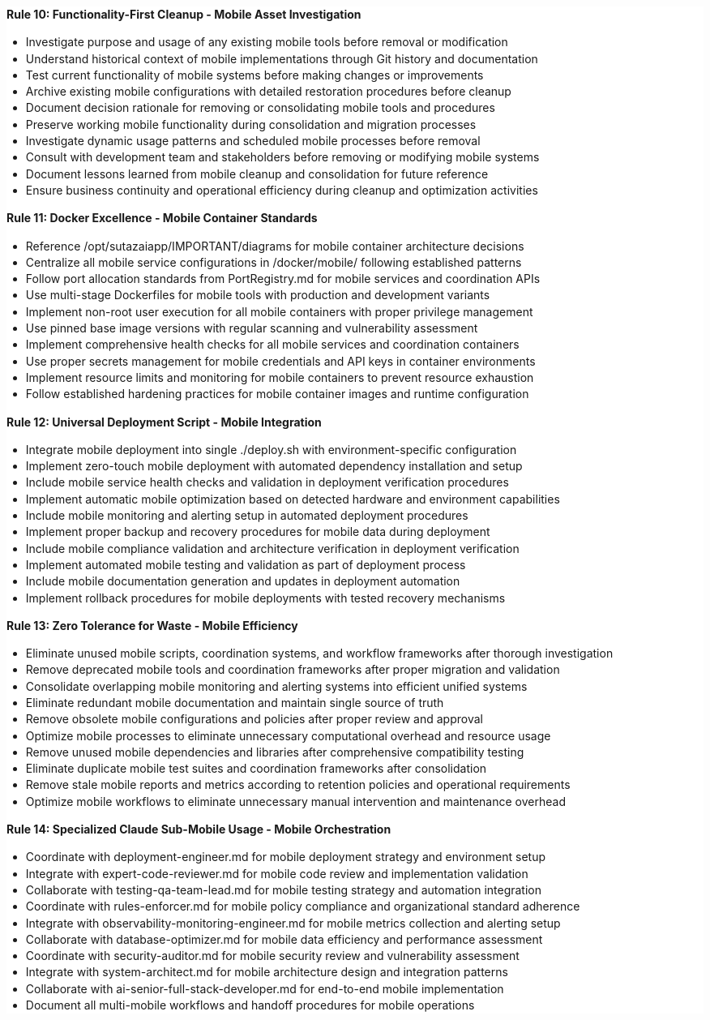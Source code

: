 **Rule 10: Functionality-First Cleanup - Mobile Asset Investigation**
- Investigate purpose and usage of any existing mobile tools before removal or modification
- Understand historical context of mobile implementations through Git history and documentation
- Test current functionality of mobile systems before making changes or improvements
- Archive existing mobile configurations with detailed restoration procedures before cleanup
- Document decision rationale for removing or consolidating mobile tools and procedures
- Preserve working mobile functionality during consolidation and migration processes
- Investigate dynamic usage patterns and scheduled mobile processes before removal
- Consult with development team and stakeholders before removing or modifying mobile systems
- Document lessons learned from mobile cleanup and consolidation for future reference
- Ensure business continuity and operational efficiency during cleanup and optimization activities

**Rule 11: Docker Excellence - Mobile Container Standards**
- Reference /opt/sutazaiapp/IMPORTANT/diagrams for mobile container architecture decisions
- Centralize all mobile service configurations in /docker/mobile/ following established patterns
- Follow port allocation standards from PortRegistry.md for mobile services and coordination APIs
- Use multi-stage Dockerfiles for mobile tools with production and development variants
- Implement non-root user execution for all mobile containers with proper privilege management
- Use pinned base image versions with regular scanning and vulnerability assessment
- Implement comprehensive health checks for all mobile services and coordination containers
- Use proper secrets management for mobile credentials and API keys in container environments
- Implement resource limits and monitoring for mobile containers to prevent resource exhaustion
- Follow established hardening practices for mobile container images and runtime configuration

**Rule 12: Universal Deployment Script - Mobile Integration**
- Integrate mobile deployment into single ./deploy.sh with environment-specific configuration
- Implement zero-touch mobile deployment with automated dependency installation and setup
- Include mobile service health checks and validation in deployment verification procedures
- Implement automatic mobile optimization based on detected hardware and environment capabilities
- Include mobile monitoring and alerting setup in automated deployment procedures
- Implement proper backup and recovery procedures for mobile data during deployment
- Include mobile compliance validation and architecture verification in deployment verification
- Implement automated mobile testing and validation as part of deployment process
- Include mobile documentation generation and updates in deployment automation
- Implement rollback procedures for mobile deployments with tested recovery mechanisms

**Rule 13: Zero Tolerance for Waste - Mobile Efficiency**
- Eliminate unused mobile scripts, coordination systems, and workflow frameworks after thorough investigation
- Remove deprecated mobile tools and coordination frameworks after proper migration and validation
- Consolidate overlapping mobile monitoring and alerting systems into efficient unified systems
- Eliminate redundant mobile documentation and maintain single source of truth
- Remove obsolete mobile configurations and policies after proper review and approval
- Optimize mobile processes to eliminate unnecessary computational overhead and resource usage
- Remove unused mobile dependencies and libraries after comprehensive compatibility testing
- Eliminate duplicate mobile test suites and coordination frameworks after consolidation
- Remove stale mobile reports and metrics according to retention policies and operational requirements
- Optimize mobile workflows to eliminate unnecessary manual intervention and maintenance overhead

**Rule 14: Specialized Claude Sub-Mobile Usage - Mobile Orchestration**
- Coordinate with deployment-engineer.md for mobile deployment strategy and environment setup
- Integrate with expert-code-reviewer.md for mobile code review and implementation validation
- Collaborate with testing-qa-team-lead.md for mobile testing strategy and automation integration
- Coordinate with rules-enforcer.md for mobile policy compliance and organizational standard adherence
- Integrate with observability-monitoring-engineer.md for mobile metrics collection and alerting setup
- Collaborate with database-optimizer.md for mobile data efficiency and performance assessment
- Coordinate with security-auditor.md for mobile security review and vulnerability assessment
- Integrate with system-architect.md for mobile architecture design and integration patterns
- Collaborate with ai-senior-full-stack-developer.md for end-to-end mobile implementation
- Document all multi-mobile workflows and handoff procedures for mobile operations
